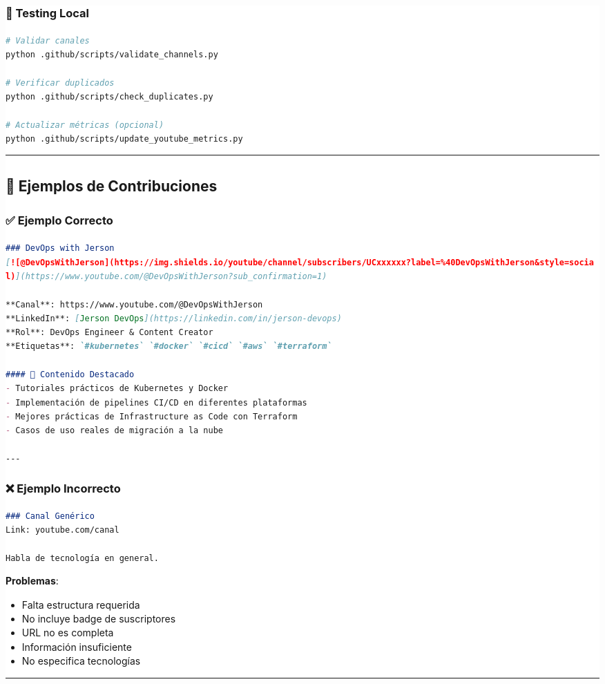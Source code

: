 ### 🧪 Testing Local
```bash
# Validar canales
python .github/scripts/validate_channels.py

# Verificar duplicados
python .github/scripts/check_duplicates.py

# Actualizar métricas (opcional)
python .github/scripts/update_youtube_metrics.py
```

---

## 📝 Ejemplos de Contribuciones

### ✅ Ejemplo Correcto

```markdown
### DevOps with Jerson
[![@DevOpsWithJerson](https://img.shields.io/youtube/channel/subscribers/UCxxxxxx?label=%40DevOpsWithJerson&style=social)](https://www.youtube.com/@DevOpsWithJerson?sub_confirmation=1)

**Canal**: https://www.youtube.com/@DevOpsWithJerson  
**LinkedIn**: [Jerson DevOps](https://linkedin.com/in/jerson-devops)  
**Rol**: DevOps Engineer & Content Creator  
**Etiquetas**: `#kubernetes` `#docker` `#cicd` `#aws` `#terraform`

#### 🎯 Contenido Destacado
- Tutoriales prácticos de Kubernetes y Docker
- Implementación de pipelines CI/CD en diferentes plataformas
- Mejores prácticas de Infrastructure as Code con Terraform
- Casos de uso reales de migración a la nube

---
```

### ❌ Ejemplo Incorrecto

```markdown
### Canal Genérico
Link: youtube.com/canal

Habla de tecnología en general.
```

**Problemas**:
- Falta estructura requerida
- No incluye badge de suscriptores
- URL no es completa
- Información insuficiente
- No especifica tecnologías

---